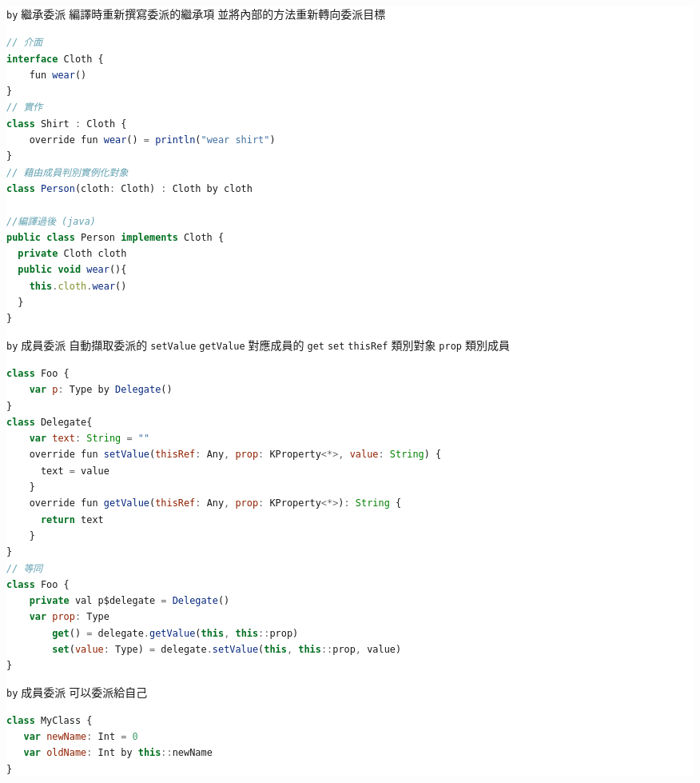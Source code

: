 `by` 繼承委派 編譯時重新撰寫委派的繼承項 並將內部的方法重新轉向委派目標
```js
// 介面
interface Cloth {
    fun wear()
}
// 實作
class Shirt : Cloth {
    override fun wear() = println("wear shirt")
}
// 藉由成員判別實例化對象
class Person(cloth: Cloth) : Cloth by cloth

//編譯過後 (java)
public class Person implements Cloth {
  private Cloth cloth
  public void wear(){
    this.cloth.wear()
  }
}
```

`by` 成員委派 自動擷取委派的 `setValue` `getValue` 對應成員的 `get` `set`
`thisRef` 類別對象
`prop` 類別成員
```js
class Foo {
    var p: Type by Delegate()
}
class Delegate{
    var text: String = ""
    override fun setValue(thisRef: Any, prop: KProperty<*>, value: String) {
      text = value
    }
    override fun getValue(thisRef: Any, prop: KProperty<*>): String {
      return text
    }
}
// 等同
class Foo {
    private val p$delegate = Delegate()
    var prop: Type
    	get() = delegate.getValue(this, this::prop)
    	set(value: Type) = delegate.setValue(this, this::prop, value)
}
```

`by` 成員委派 可以委派給自己
```js
class MyClass {
   var newName: Int = 0
   var oldName: Int by this::newName
}
```
